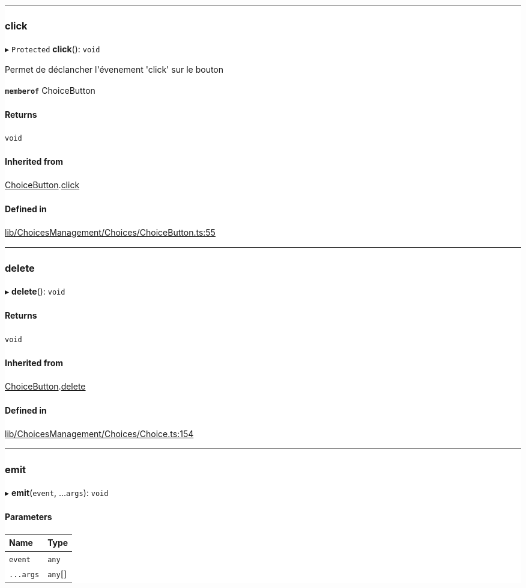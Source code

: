 ___

### click

▸ `Protected` **click**(): `void`

Permet de déclancher l'évenement 'click' sur le bouton

**`memberof`** ChoiceButton

#### Returns

`void`

#### Inherited from

[ChoiceButton](lib_choicesmanagement_choices_choicebutton.choicebutton.md).[click](lib_choicesmanagement_choices_choicebutton.choicebutton.md#click)

#### Defined in

[lib/ChoicesManagement/Choices/ChoiceButton.ts:55](https://github.com/P0ulpy/Configurateur-OakAddins/blob/cf4ecab/src/lib/ChoicesManagement/Choices/ChoiceButton.ts#L55)

___

### delete

▸ **delete**(): `void`

#### Returns

`void`

#### Inherited from

[ChoiceButton](lib_choicesmanagement_choices_choicebutton.choicebutton.md).[delete](lib_choicesmanagement_choices_choicebutton.choicebutton.md#delete)

#### Defined in

[lib/ChoicesManagement/Choices/Choice.ts:154](https://github.com/P0ulpy/Configurateur-OakAddins/blob/cf4ecab/src/lib/ChoicesManagement/Choices/Choice.ts#L154)

___

### emit

▸ **emit**(`event`, ...`args`): `void`

#### Parameters

| Name | Type |
| :------ | :------ |
| `event` | `any` |
| `...args` | `any`[] |
